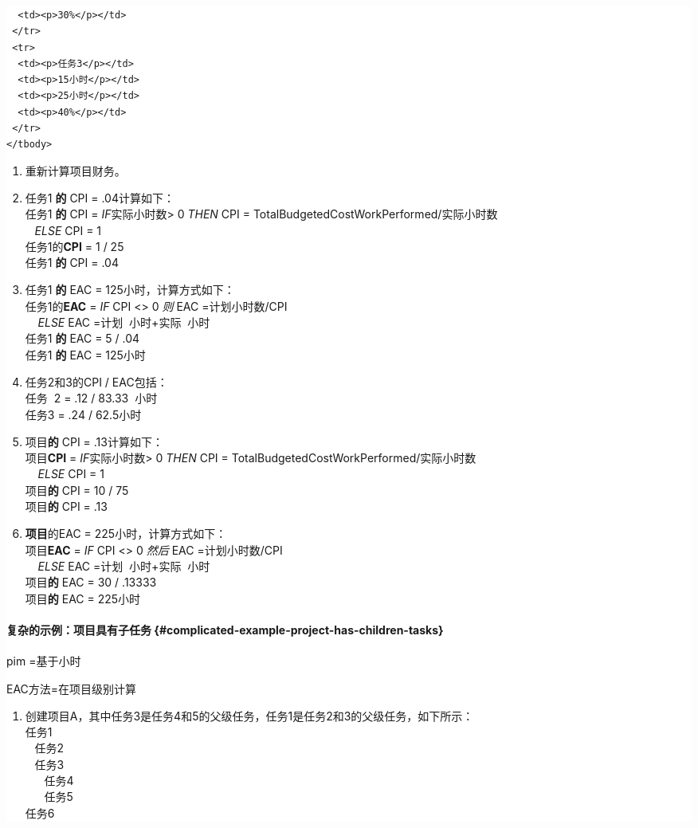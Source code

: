       <td><p>30%</p></td>
     </tr>
     <tr>
      <td><p>任务3</p></td>
      <td><p>15小时</p></td>
      <td><p>25小时</p></td>
      <td><p>40%</p></td>
     </tr>
    </tbody>
   </table>

1. 重新计算项目财务。
1. 任务1 **的** CPI = .04计算如下：\
   任务1 **的** CPI = *IF*&#x200B;实际小时数> 0 *THEN* CPI = TotalBudgetedCostWorkPerformed/实际小时数\
      *ELSE* CPI = 1\
   任务1的&#x200B;**CPI** = 1 / 25\
   任务1 **的** CPI = .04

1. 任务1 **的** EAC = 125小时，计算方式如下：\
   任务1的&#x200B;**EAC** = *IF* CPI &lt;> 0 *则* EAC =计划小时数/CPI\
       *ELSE* EAC =计划  小时+实际  小时\
   任务1 **的** EAC = 5 / .04\
   任务1 **的** EAC = 125小时&#x200B;**&#x200B;**

1. 任务2和3的CPI / EAC包括：\
   任务  2 = .12 / 83.33  小时\
   任务3 = .24 / 62.5小时

1. 项目&#x200B;**的** CPI = .13计算如下：\
   项目&#x200B;**CPI** = *IF*&#x200B;实际小时数> 0 *THEN* CPI = TotalBudgetedCostWorkPerformed/实际小时数\
       *ELSE* CPI = 1\
   项目&#x200B;**的** CPI = 10 / 75\
   项目&#x200B;**的** CPI = .13

1. **项目**&#x200B;的EAC = 225小时，计算方式如下：\
   项目&#x200B;**EAC** = *IF* CPI &lt;> 0 *然后* EAC =计划小时数/CPI\
       *ELSE* EAC =计划  小时+实际  小时\
   项目&#x200B;**的** EAC = 30 / .13333\
   项目&#x200B;**的** EAC = 225小时

#### 复杂的示例：项目具有子任务 {#complicated-example-project-has-children-tasks}

pim =基于小时

EAC方法=在项目级别计算

1. 创建项目A，其中任务3是任务4和5的父级任务，任务1是任务2和3的父级任务，如下所示：\
   任务1\
      任务2\
      任务3\
         任务4\
         任务5\
   任务6
